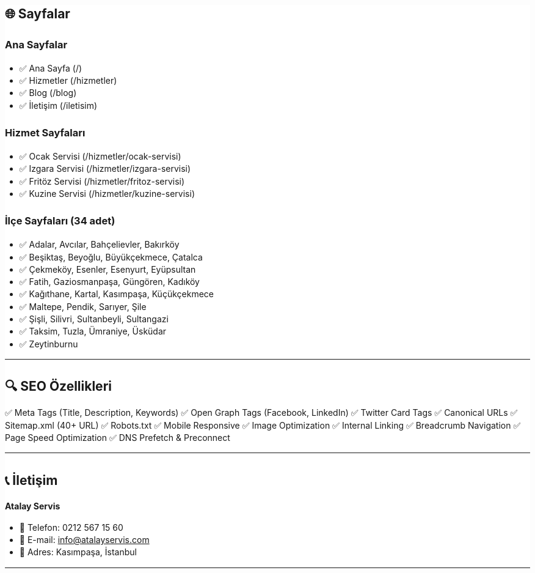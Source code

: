 
## 🌐 Sayfalar

### Ana Sayfalar
- ✅ Ana Sayfa (/)
- ✅ Hizmetler (/hizmetler)
- ✅ Blog (/blog)
- ✅ İletişim (/iletisim)

### Hizmet Sayfaları
- ✅ Ocak Servisi (/hizmetler/ocak-servisi)
- ✅ Izgara Servisi (/hizmetler/izgara-servisi)
- ✅ Fritöz Servisi (/hizmetler/fritoz-servisi)
- ✅ Kuzine Servisi (/hizmetler/kuzine-servisi)

### İlçe Sayfaları (34 adet)
- ✅ Adalar, Avcılar, Bahçelievler, Bakırköy
- ✅ Beşiktaş, Beyoğlu, Büyükçekmece, Çatalca
- ✅ Çekmeköy, Esenler, Esenyurt, Eyüpsultan
- ✅ Fatih, Gaziosmanpaşa, Güngören, Kadıköy
- ✅ Kağıthane, Kartal, Kasımpaşa, Küçükçekmece
- ✅ Maltepe, Pendik, Sarıyer, Şile
- ✅ Şişli, Silivri, Sultanbeyli, Sultangazi
- ✅ Taksim, Tuzla, Ümraniye, Üsküdar
- ✅ Zeytinburnu

---

## 🔍 SEO Özellikleri

✅ Meta Tags (Title, Description, Keywords)
✅ Open Graph Tags (Facebook, LinkedIn)
✅ Twitter Card Tags
✅ Canonical URLs
✅ Sitemap.xml (40+ URL)
✅ Robots.txt
✅ Mobile Responsive
✅ Image Optimization
✅ Internal Linking
✅ Breadcrumb Navigation
✅ Page Speed Optimization
✅ DNS Prefetch & Preconnect

---

## 📞 İletişim

**Atalay Servis**
- 📱 Telefon: 0212 567 15 60
- 📧 E-mail: info@atalayservis.com
- 📍 Adres: Kasımpaşa, İstanbul

---
